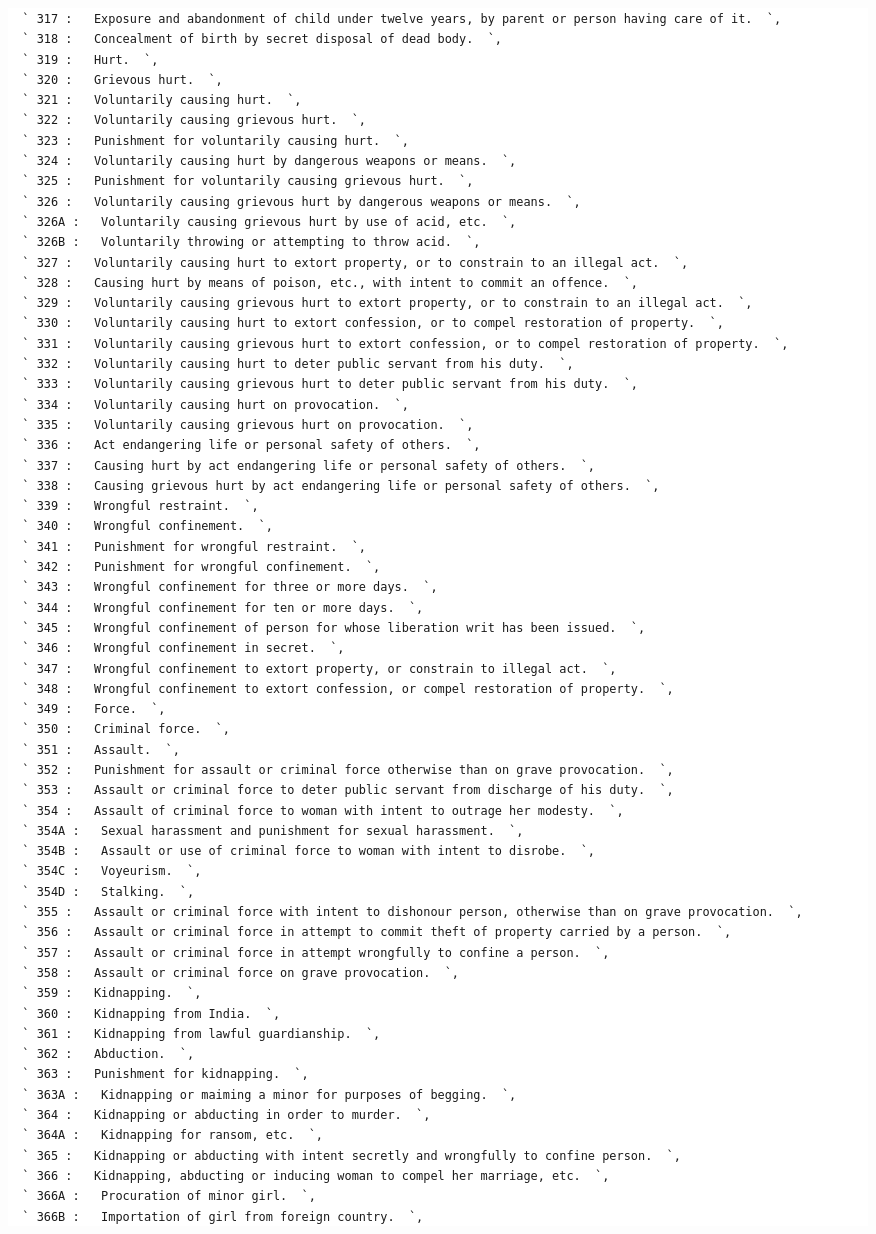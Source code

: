       ` 317 :   Exposure and abandonment of child under twelve years, by parent or person having care of it.  `,
      ` 318 :   Concealment of birth by secret disposal of dead body.  `,
      ` 319 :   Hurt.  `,
      ` 320 :   Grievous hurt.  `,
      ` 321 :   Voluntarily causing hurt.  `,
      ` 322 :   Voluntarily causing grievous hurt.  `,
      ` 323 :   Punishment for voluntarily causing hurt.  `,
      ` 324 :   Voluntarily causing hurt by dangerous weapons or means.  `,
      ` 325 :   Punishment for voluntarily causing grievous hurt.  `,
      ` 326 :   Voluntarily causing grievous hurt by dangerous weapons or means.  `,
      ` 326A :   Voluntarily causing grievous hurt by use of acid, etc.  `,
      ` 326B :   Voluntarily throwing or attempting to throw acid.  `,
      ` 327 :   Voluntarily causing hurt to extort property, or to constrain to an illegal act.  `,
      ` 328 :   Causing hurt by means of poison, etc., with intent to commit an offence.  `,
      ` 329 :   Voluntarily causing grievous hurt to extort property, or to constrain to an illegal act.  `,
      ` 330 :   Voluntarily causing hurt to extort confession, or to compel restoration of property.  `,
      ` 331 :   Voluntarily causing grievous hurt to extort confession, or to compel restoration of property.  `,
      ` 332 :   Voluntarily causing hurt to deter public servant from his duty.  `,
      ` 333 :   Voluntarily causing grievous hurt to deter public servant from his duty.  `,
      ` 334 :   Voluntarily causing hurt on provocation.  `,
      ` 335 :   Voluntarily causing grievous hurt on provocation.  `,
      ` 336 :   Act endangering life or personal safety of others.  `,
      ` 337 :   Causing hurt by act endangering life or personal safety of others.  `,
      ` 338 :   Causing grievous hurt by act endangering life or personal safety of others.  `,
      ` 339 :   Wrongful restraint.  `,
      ` 340 :   Wrongful confinement.  `,
      ` 341 :   Punishment for wrongful restraint.  `,
      ` 342 :   Punishment for wrongful confinement.  `,
      ` 343 :   Wrongful confinement for three or more days.  `,
      ` 344 :   Wrongful confinement for ten or more days.  `,
      ` 345 :   Wrongful confinement of person for whose liberation writ has been issued.  `,
      ` 346 :   Wrongful confinement in secret.  `,
      ` 347 :   Wrongful confinement to extort property, or constrain to illegal act.  `,
      ` 348 :   Wrongful confinement to extort confession, or compel restoration of property.  `,
      ` 349 :   Force.  `,
      ` 350 :   Criminal force.  `,
      ` 351 :   Assault.  `,
      ` 352 :   Punishment for assault or criminal force otherwise than on grave provocation.  `,
      ` 353 :   Assault or criminal force to deter public servant from discharge of his duty.  `,
      ` 354 :   Assault of criminal force to woman with intent to outrage her modesty.  `,
      ` 354A :   Sexual harassment and punishment for sexual harassment.  `,
      ` 354B :   Assault or use of criminal force to woman with intent to disrobe.  `,
      ` 354C :   Voyeurism.  `,
      ` 354D :   Stalking.  `,
      ` 355 :   Assault or criminal force with intent to dishonour person, otherwise than on grave provocation.  `,
      ` 356 :   Assault or criminal force in attempt to commit theft of property carried by a person.  `,
      ` 357 :   Assault or criminal force in attempt wrongfully to confine a person.  `,
      ` 358 :   Assault or criminal force on grave provocation.  `,
      ` 359 :   Kidnapping.  `,
      ` 360 :   Kidnapping from India.  `,
      ` 361 :   Kidnapping from lawful guardianship.  `,
      ` 362 :   Abduction.  `,
      ` 363 :   Punishment for kidnapping.  `,
      ` 363A :   Kidnapping or maiming a minor for purposes of begging.  `,
      ` 364 :   Kidnapping or abducting in order to murder.  `,
      ` 364A :   Kidnapping for ransom, etc.  `,
      ` 365 :   Kidnapping or abducting with intent secretly and wrongfully to confine person.  `,
      ` 366 :   Kidnapping, abducting or inducing woman to compel her marriage, etc.  `,
      ` 366A :   Procuration of minor girl.  `,
      ` 366B :   Importation of girl from foreign country.  `,